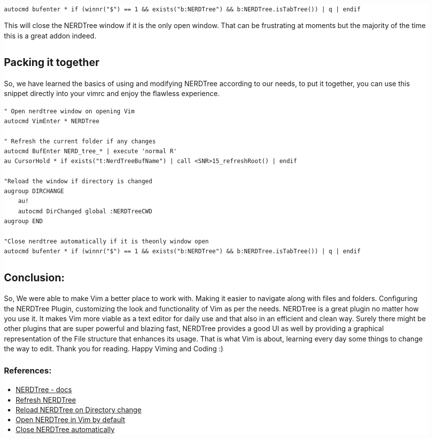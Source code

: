 ```
autocmd bufenter * if (winnr("$") == 1 && exists("b:NERDTree") && b:NERDTree.isTabTree()) | q | endif
```
This will close the NERDTree window if it is the only open window. That can be frustrating at moments but the majority of the time this is a great addon indeed.

## Packing it together

So, we have learned the basics of using and modifying NERDTree according to our needs, to put it together, you can use this snippet directly into your vimrc and enjoy the flawless experience.

```
" Open nerdtree window on opening Vim
autocmd VimEnter * NERDTree

" Refresh the current folder if any changes
autocmd BufEnter NERD_tree_* | execute 'normal R'
au CursorHold * if exists("t:NerdTreeBufName") | call <SNR>15_refreshRoot() | endif

"Reload the window if directory is changed
augroup DIRCHANGE
    au!
    autocmd DirChanged global :NERDTreeCWD
augroup END

"Close nerdtree automatically if it is theonly window open
autocmd bufenter * if (winnr("$") == 1 && exists("b:NERDTree") && b:NERDTree.isTabTree()) | q | endif
```


## Conclusion:

So, We were able to make Vim a better place to work with. Making it easier to navigate along with files and folders. Configuring the NERDTree Plugin, customizing the look and functionality of Vim as per the needs. 
NERDTree is a great plugin no matter how you use it. It makes Vim more viable as a text editor for daily use and that also in an efficient and clean way. Surely there might be other plugins that are super powerful and blazing fast, NERDTree provides a good UI as well by providing a graphical representation of the File structure that enhances its usage.
That is what Vim is about, learning every day some things to change the way to edit. Thank you for reading. Happy Viming and Coding :)

### References:

- [NERDTree - docs](https://github.com/preservim/nerdtree)
- [Refresh NERDTree](https://stackoverflow.com/questions/8793489/nerdtree-reload-new-files/8794468)
- [Reload NERDTree on Directory change](https://vi.stackexchange.com/questions/31050/how-can-i-make-nerdtree-update-root-to-the-current-directory-when-i-change-direc)
- [Open NERDTree in Vim by default](https://stackoverflow.com/questions/1447334/how-to-add-nerdtree-to-your-vimrc)
- [Close NERDTree automatically](https://stackoverflow.com/questions/2066590/automatically-quit-vim-if-nerdtree-is-last-and-only-buffer)
